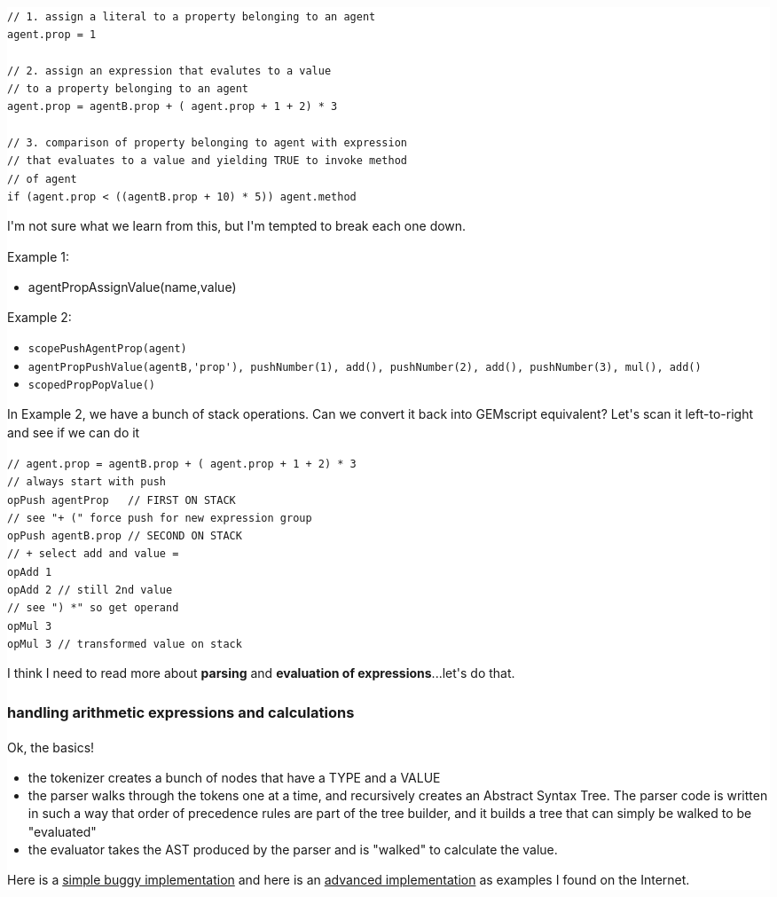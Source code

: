   ```
  // 1. assign a literal to a property belonging to an agent
  agent.prop = 1 
  
  // 2. assign an expression that evalutes to a value
  // to a property belonging to an agent
  agent.prop = agentB.prop + ( agent.prop + 1 + 2) * 3
  
  // 3. comparison of property belonging to agent with expression 
  // that evaluates to a value and yielding TRUE to invoke method
  // of agent
  if (agent.prop < ((agentB.prop + 10) * 5)) agent.method
  ```

  I'm not sure what we learn from this, but I'm tempted to break each one down.

  Example 1:

  * agentPropAssignValue(name,value)

  Example 2:

  *  `scopePushAgentProp(agent)`
  *  `agentPropPushValue(agentB,'prop'), pushNumber(1), add(), pushNumber(2), add(), pushNumber(3), mul(), add()`
  *  `scopedPropPopValue()`

  In Example 2, we have a bunch of stack operations. Can we convert it back into GEMscript equivalent? Let's scan it left-to-right and see if we can do it

  ```
  // agent.prop = agentB.prop + ( agent.prop + 1 + 2) * 3
  // always start with push
  opPush agentProp   // FIRST ON STACK
  // see "+ (" force push for new expression group
  opPush agentB.prop // SECOND ON STACK
  // + select add and value = 
  opAdd 1 
  opAdd 2 // still 2nd value
  // see ") *" so get operand
  opMul 3
  opMul 3 // transformed value on stack
  ```

  I think I need to read more about **parsing** and **evaluation of expressions**...let's do that.

  ### handling arithmetic expressions and calculations

  Ok, the basics!

  * the tokenizer creates a bunch of nodes that have a TYPE and a VALUE
  * the parser walks through the tokens one at a time, and recursively creates an Abstract Syntax Tree. The parser code is written in such a way that order of precedence rules are part of the tree builder, and it builds a tree that can simply be walked to be "evaluated"
  * the evaluator takes the AST produced by the parser and is "walked" to calculate the value.

  Here is a [simple buggy implementation](https://github.com/philipszdavido/expr_parser_js) and here is an [advanced implementation](https://github.com/plantain-00/expression-engine) as examples I found on the Internet. 
